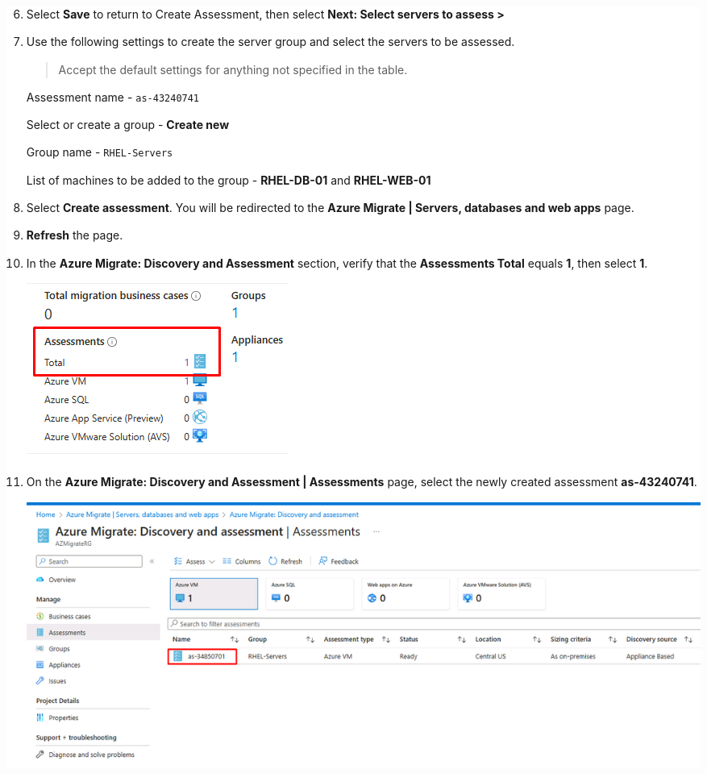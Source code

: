 6.  Select **Save** to return to Create Assessment, then select **Next:
    Select servers to assess \>**

7.  Use the following settings to create the server group and select the
    servers to be assessed.

    > Accept the default settings for anything not specified in the table.

    Assessment name - ```as-43240741```

    Select or create a group - **Create new**

    Group name - ```RHEL-Servers```

    List of machines to be added to the group - **RHEL-DB-01** and **RHEL-WEB-01**

8.  Select **Create assessment**. You will be redirected to the **Azure Migrate | Servers, databases and web apps** page.

9.  **Refresh** the page.

10. In the **Azure Migrate: Discovery and Assessment** section, verify that the **Assessments Total** equals **1**, then select **1**.

    ![](./media/image22.png)

11. On the **Azure Migrate: Discovery and Assessment |
    Assessments** page, select the newly created
    assessment **as-43240741**.

    ![](./media/image23.png)

